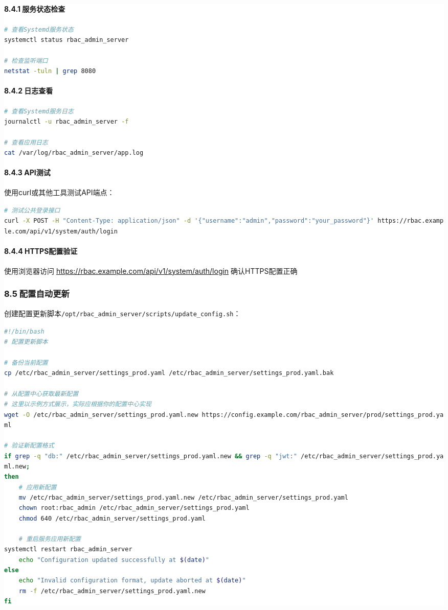 #### 8.4.1 服务状态检查

```bash
# 查看Systemd服务状态
systemctl status rbac_admin_server

# 检查监听端口
netstat -tuln | grep 8080
```

#### 8.4.2 日志查看

```bash
# 查看Systemd服务日志
journalctl -u rbac_admin_server -f

# 查看应用日志
cat /var/log/rbac_admin_server/app.log
```

#### 8.4.3 API测试

使用curl或其他工具测试API端点：

```bash
# 测试公共登录接口
curl -X POST -H "Content-Type: application/json" -d '{"username":"admin","password":"your_password"}' https://rbac.example.com/api/v1/system/auth/login
```

#### 8.4.4 HTTPS配置验证

使用浏览器访问 https://rbac.example.com/api/v1/system/auth/login 确认HTTPS配置正确

### 8.5 配置自动更新

创建配置更新脚本`/opt/rbac_admin_server/scripts/update_config.sh`：

```bash
#!/bin/bash
# 配置更新脚本

# 备份当前配置
cp /etc/rbac_admin_server/settings_prod.yaml /etc/rbac_admin_server/settings_prod.yaml.bak

# 从配置中心获取最新配置
# 这里以示例方式展示，实际应根据你的配置中心实现
wget -O /etc/rbac_admin_server/settings_prod.yaml.new https://config.example.com/rbac_admin_server/prod/settings_prod.yaml

# 验证新配置格式
if grep -q "db:" /etc/rbac_admin_server/settings_prod.yaml.new && grep -q "jwt:" /etc/rbac_admin_server/settings_prod.yaml.new;
then
    # 应用新配置
    mv /etc/rbac_admin_server/settings_prod.yaml.new /etc/rbac_admin_server/settings_prod.yaml
    chown root:rbac_admin /etc/rbac_admin_server/settings_prod.yaml
    chmod 640 /etc/rbac_admin_server/settings_prod.yaml
    
    # 重启服务应用新配置
systemctl restart rbac_admin_server
    echo "Configuration updated successfully at $(date)"
else
    echo "Invalid configuration format, update aborted at $(date)"
    rm -f /etc/rbac_admin_server/settings_prod.yaml.new
fi
```
